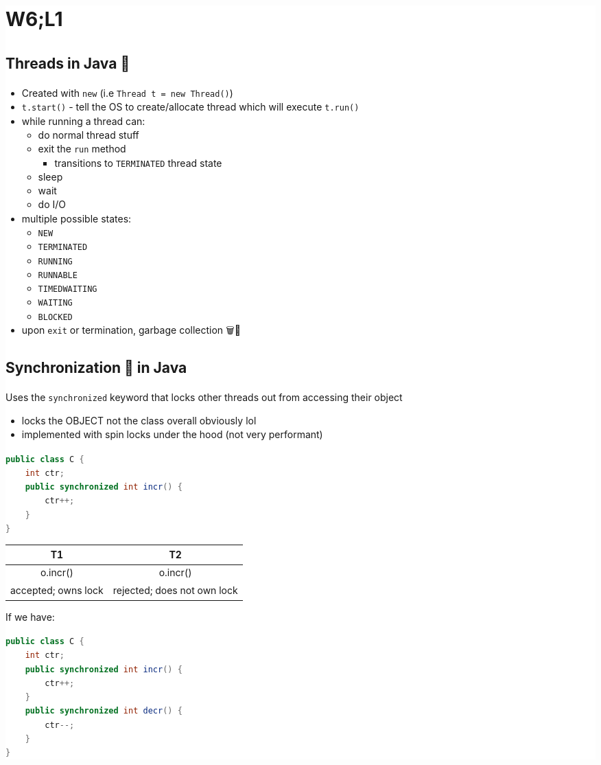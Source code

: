 # W6;L1

## Threads in Java 🧵 

- Created with `new` (i.e `Thread t = new Thread()`)
- `t.start()` - tell the OS to create/allocate thread which will execute `t.run()`
- while running a thread can:
  - do normal thread stuff
  - exit the `run` method
    - transitions to `TERMINATED` thread state
  - sleep
  - wait
  - do I/O
- multiple possible states:
  - `NEW`
  - `TERMINATED`
  - `RUNNING`
  - `RUNNABLE`
  - `TIMEDWAITING`
  - `WAITING`
  - `BLOCKED`
- upon `exit` or termination, garbage collection 🗑:truck:

## Synchronization 🔄 in Java

Uses the `synchronized` keyword that locks other threads out from accessing their object

- locks the OBJECT not the class overall obviously lol
- implemented with spin locks under the hood (not very performant)

```java
public class C {
    int ctr;
    public synchronized int incr() {
        ctr++;
    }
}
```



|         T1          |             T2              |
| :-----------------: | :-------------------------: |
|      o.incr()       |          o.incr()           |
| accepted; owns lock | rejected; does not own lock |

If we have:

```java
public class C {
    int ctr;
    public synchronized int incr() {
        ctr++;
    }
    public synchronized int decr() {
        ctr--;
    }
}
```

